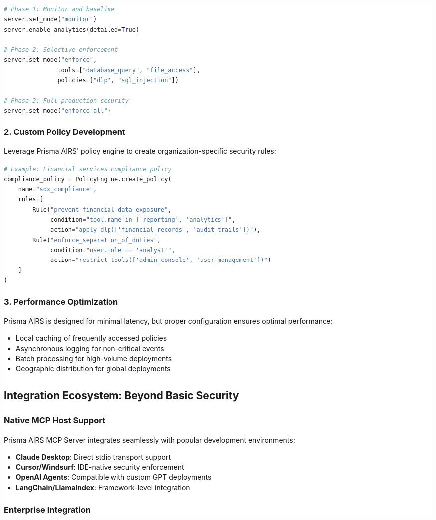 ```python
# Phase 1: Monitor and baseline
server.set_mode("monitor")
server.enable_analytics(detailed=True)

# Phase 2: Selective enforcement
server.set_mode("enforce",
               tools=["database_query", "file_access"],
               policies=["dlp", "sql_injection"])

# Phase 3: Full production security
server.set_mode("enforce_all")
```

### **2. Custom Policy Development**

Leverage Prisma AIRS' policy engine to create organization-specific security rules:

```python
# Example: Financial services compliance policy
compliance_policy = PolicyEngine.create_policy(
    name="sox_compliance",
    rules=[
        Rule("prevent_financial_data_exposure",
             condition="tool.name in ['reporting', 'analytics']",
             action="apply_dlp(['financial_records', 'audit_trails'])"),
        Rule("enforce_separation_of_duties",
             condition="user.role == 'analyst'",
             action="restrict_tools(['admin_console', 'user_management'])")
    ]
)
```

### **3. Performance Optimization**

Prisma AIRS is designed for minimal latency, but proper configuration ensures optimal performance:

- Local caching of frequently accessed policies
- Asynchronous logging for non-critical events
- Batch processing for high-volume deployments
- Geographic distribution for global deployments

## **Integration Ecosystem: Beyond Basic Security**

### **Native MCP Host Support**

Prisma AIRS MCP Server integrates seamlessly with popular development environments:

- **Claude Desktop**: Direct stdio transport support
- **Cursor/Windsurf**: IDE-native security enforcement
- **OpenAI Agents**: Compatible with custom GPT deployments
- **LangChain/LlamaIndex**: Framework-level integration

### **Enterprise Integration**
